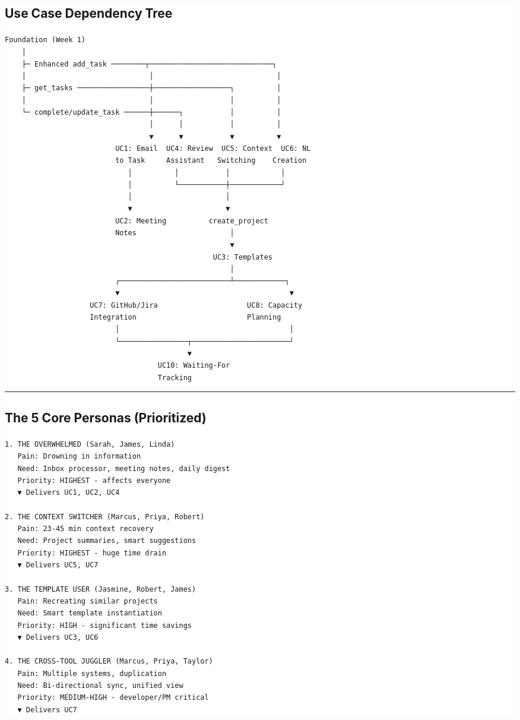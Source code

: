 
## Use Case Dependency Tree

```
Foundation (Week 1)
    │
    ├─ Enhanced add_task ────────┬─────────────────────────────┐
    │                             │                             │
    ├─ get_tasks ─────────────────┼──────────────────┐          │
    │                             │                  │          │
    └─ complete/update_task ──────┼──────┐           │          │
                                  │      │           │          │
                                  ▼      ▼           ▼          ▼
                          UC1: Email  UC4: Review  UC5: Context  UC6: NL
                          to Task     Assistant   Switching    Creation
                             │          │           │            │
                             │          └───────────┼────────────┘
                             │                      │
                             ▼                      ▼
                          UC2: Meeting          create_project
                          Notes                      │
                                                     ▼
                                                 UC3: Templates
                                                     │
                          ┌──────────────────────────┴────────────┐
                          ▼                                        ▼
                    UC7: GitHub/Jira                     UC8: Capacity
                    Integration                          Planning
                          │                                        │
                          └────────────────┬───────────────────────┘
                                           ▼
                                    UC10: Waiting-For
                                    Tracking
```

---

## The 5 Core Personas (Prioritized)

```
1. THE OVERWHELMED (Sarah, James, Linda)
   Pain: Drowning in information
   Need: Inbox processor, meeting notes, daily digest
   Priority: HIGHEST - affects everyone
   ▼ Delivers UC1, UC2, UC4

2. THE CONTEXT SWITCHER (Marcus, Priya, Robert)
   Pain: 23-45 min context recovery
   Need: Project summaries, smart suggestions
   Priority: HIGHEST - huge time drain
   ▼ Delivers UC5, UC7

3. THE TEMPLATE USER (Jasmine, Robert, James)
   Pain: Recreating similar projects
   Need: Smart template instantiation
   Priority: HIGH - significant time savings
   ▼ Delivers UC3, UC6

4. THE CROSS-TOOL JUGGLER (Marcus, Priya, Taylor)
   Pain: Multiple systems, duplication
   Need: Bi-directional sync, unified view
   Priority: MEDIUM-HIGH - developer/PM critical
   ▼ Delivers UC7

```